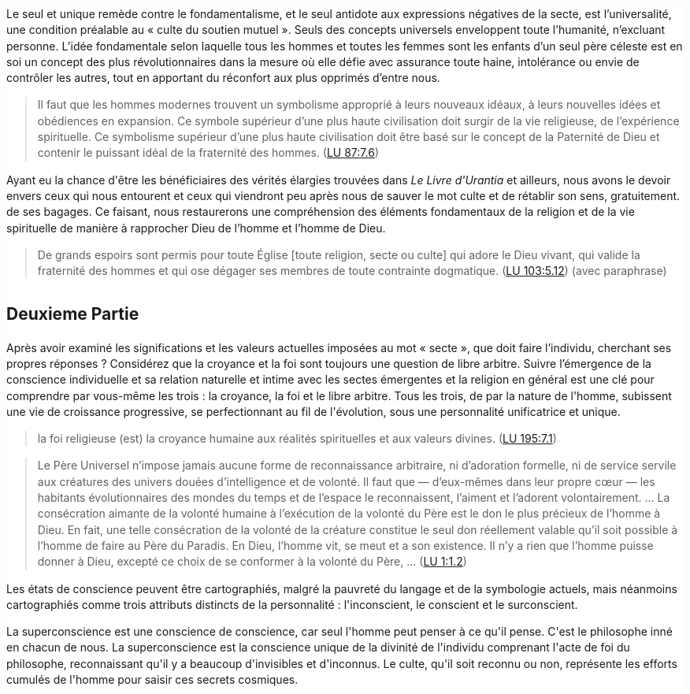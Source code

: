 Le seul et unique remède contre le fondamentalisme, et le seul antidote aux expressions négatives de la secte, est l’universalité, une condition préalable au « culte du soutien mutuel ». Seuls des concepts universels enveloppent toute l’humanité, n’excluant personne. L’idée fondamentale selon laquelle tous les hommes et toutes les femmes sont les enfants d’un seul père céleste est en soi un concept des plus révolutionnaires dans la mesure où elle défie avec assurance toute haine, intolérance ou envie de contrôler les autres, tout en apportant du réconfort aux plus opprimés d’entre nous.

> Il faut que les hommes modernes trouvent un symbolisme approprié à leurs nouveaux idéaux, à leurs nouvelles idées et obédiences en expansion. Ce symbole supérieur d’une plus haute civilisation doit surgir de la vie religieuse, de l’expérience spirituelle. Ce symbolisme supérieur d’une plus haute civilisation doit être basé sur le concept de la Paternité de Dieu et contenir le puissant idéal de la fraternité des hommes. ([LU 87:7.6](/fr/The_Urantia_Book/87#p7_6))

Ayant eu la chance d'être les bénéficiaires des vérités élargies trouvées dans _Le Livre d'Urantia_ et ailleurs, nous avons le devoir envers ceux qui nous entourent et ceux qui viendront peu après nous de sauver le mot culte et de rétablir son sens, gratuitement. de ses bagages. Ce faisant, nous restaurerons une compréhension des éléments fondamentaux de la religion et de la vie spirituelle de manière à rapprocher Dieu de l’homme et l’homme de Dieu.

> De grands espoirs sont permis pour toute Église [toute religion, secte ou culte] qui adore le Dieu vivant, qui valide la fraternité des hommes et qui ose dégager ses membres de toute contrainte dogmatique. ([LU 103:5.12](/fr/The_Urantia_Book/103#p5_12)) (avec paraphrase)

## Deuxieme Partie

Après avoir examiné les significations et les valeurs actuelles imposées au mot « secte », que doit faire l’individu, cherchant ses propres réponses ? Considérez que la croyance et la foi sont toujours une question de libre arbitre. Suivre l’émergence de la conscience individuelle et sa relation naturelle et intime avec les sectes émergentes et la religion en général est une clé pour comprendre par vous-même les trois : la croyance, la foi et le libre arbitre. Tous les trois, de par la nature de l'homme, subissent une vie de croissance progressive, se perfectionnant au fil de l'évolution, sous une personnalité unificatrice et unique.

> la foi religieuse (est) la croyance humaine aux réalités spirituelles et aux valeurs divines. ([LU 195:7.1](/fr/The_Urantia_Book/195#p7_1))

> Le Père Universel n’impose jamais aucune forme de reconnaissance arbitraire, ni d’adoration formelle, ni de service servile aux créatures des univers douées d’intelligence et de volonté. Il faut que — d’eux-mêmes dans leur propre cœur — les habitants évolutionnaires des mondes du temps et de l’espace le reconnaissent, l’aiment et l’adorent volontairement. ... La consécration aimante de la volonté humaine à l’exécution de la volonté du Père est le don le plus précieux de l’homme à Dieu. En fait, une telle consécration de la volonté de la créature constitue le seul don réellement valable qu’il soit possible à l’homme de faire au Père du Paradis. En Dieu, l’homme vit, se meut et a son existence. Il n’y a rien que l’homme puisse donner à Dieu, excepté ce choix de se conformer à la volonté du Père, ... ([LU 1:1.2](/fr/The_Urantia_Book/1#p1_2))

Les états de conscience peuvent être cartographiés, malgré la pauvreté du langage et de la symbologie actuels, mais néanmoins cartographiés comme trois attributs distincts de la personnalité : l'inconscient, le conscient et le surconscient.

La superconscience est une conscience de conscience, car seul l'homme peut penser à ce qu'il pense. C'est le philosophe inné en chacun de nous. La superconscience est la conscience unique de la divinité de l'individu comprenant l'acte de foi du philosophe, reconnaissant qu'il y a beaucoup d'invisibles et d'inconnus. Le culte, qu'il soit reconnu ou non, représente les efforts cumulés de l'homme pour saisir ces secrets cosmiques.
